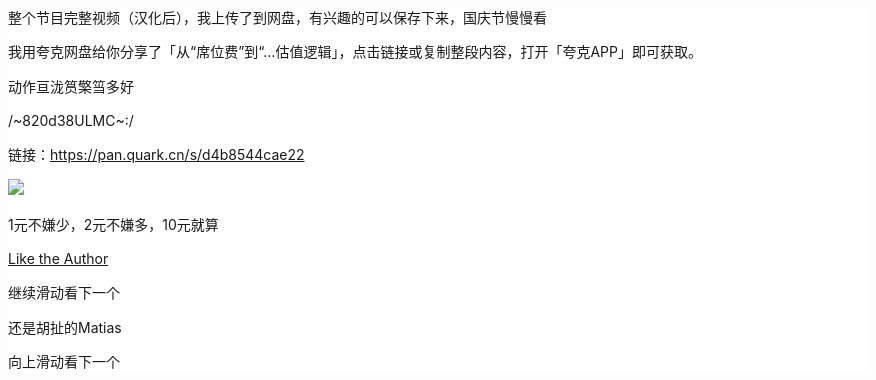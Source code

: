   

整个节目完整视频（汉化后），我上传了到网盘，有兴趣的可以保存下来，国庆节慢慢看

我用夸克网盘给你分享了「从“席位费”到“...估值逻辑」，点击链接或复制整段内容，打开「夸克APP」即可获取。

动作亘泷筼檠筜多好

/~820d38ULMC~:/

链接：https://pan.quark.cn/s/d4b8544cae22

  

![](https://mmbiz.qlogo.cn/mmbiz_jpg/mHdtqalKMmMJPtAdW97TAib0e0Q6v9ET6biarDib4eicmpIz5ib0pXCYzP38KynMsQhQEIqc4XGS6g3K98V5zRFgUrA/0?wx_fmt=jpeg)

1元不嫌少，2元不嫌多，10元就算

 [Like the Author](https://mp.weixin.qq.com/s/)

继续滑动看下一个

还是胡扯的Matias

向上滑动看下一个